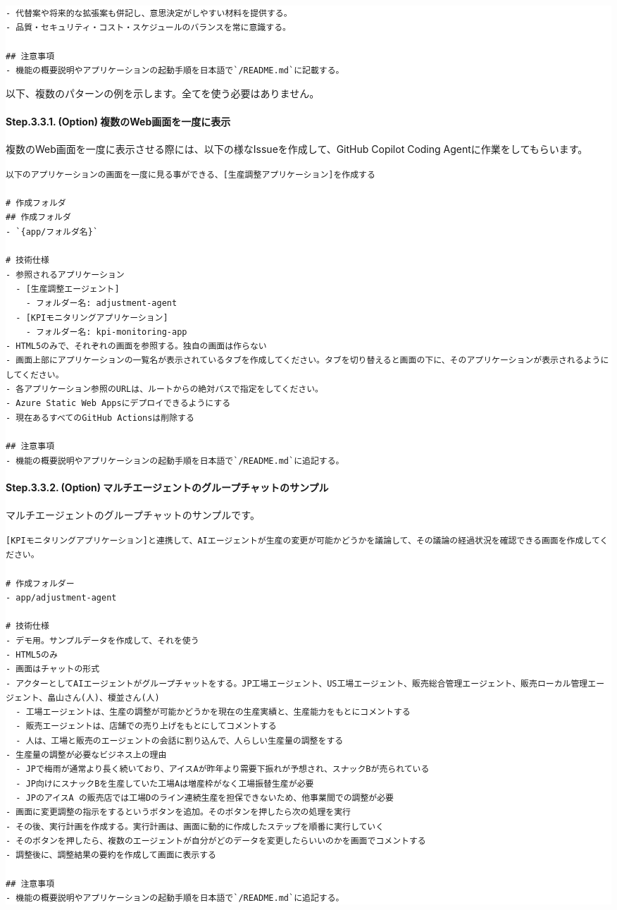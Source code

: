 ```text
- 代替案や将来的な拡張案も併記し、意思決定がしやすい材料を提供する。
- 品質・セキュリティ・コスト・スケジュールのバランスを常に意識する。

## 注意事項
- 機能の概要説明やアプリケーションの起動手順を日本語で`/README.md`に記載する。
```

以下、複数のパターンの例を示します。全てを使う必要はありません。

#### Step.3.3.1. (Option) 複数のWeb画面を一度に表示

複数のWeb画面を一度に表示させる際には、以下の様なIssueを作成して、GitHub Copilot Coding Agentに作業をしてもらいます。

```text
以下のアプリケーションの画面を一度に見る事ができる、[生産調整アプリケーション]を作成する

# 作成フォルダ
## 作成フォルダ
- `{app/フォルダ名}`

# 技術仕様
- 参照されるアプリケーション
  - [生産調整エージェント]
    - フォルダー名: adjustment-agent
  - [KPIモニタリングアプリケーション]
    - フォルダー名: kpi-monitoring-app
- HTML5のみで、それぞれの画面を参照する。独自の画面は作らない
- 画面上部にアプリケーションの一覧名が表示されているタブを作成してください。タブを切り替えると画面の下に、そのアプリケーションが表示されるようにしてください。
- 各アプリケーション参照のURLは、ルートからの絶対パスで指定をしてください。
- Azure Static Web Appsにデプロイできるようにする
- 現在あるすべてのGitHub Actionsは削除する

## 注意事項
- 機能の概要説明やアプリケーションの起動手順を日本語で`/README.md`に追記する。
```

#### Step.3.3.2. (Option) マルチエージェントのグループチャットのサンプル

マルチエージェントのグループチャットのサンプルです。

```text
[KPIモニタリングアプリケーション]と連携して、AIエージェントが生産の変更が可能かどうかを議論して、その議論の経過状況を確認できる画面を作成してください。

# 作成フォルダー
- app/adjustment-agent

# 技術仕様
- デモ用。サンプルデータを作成して、それを使う
- HTML5のみ
- 画面はチャットの形式
- アクターとしてAIエージェントがグループチャットをする。JP工場エージェント、US工場エージェント、販売総合管理エージェント、販売ローカル管理エージェント、畠山さん(人)、榎並さん(人)
  - 工場エージェントは、生産の調整が可能かどうかを現在の生産実績と、生産能力をもとにコメントする
  - 販売エージェントは、店舗での売り上げをもとにしてコメントする
  - 人は、工場と販売のエージェントの会話に割り込んで、人らしい生産量の調整をする
- 生産量の調整が必要なビジネス上の理由
  - JPで梅雨が通常より長く続いており、アイスAが昨年より需要下振れが予想され、スナックBが売られている
  - JP向けにスナックBを生産していた工場Aは増産枠がなく工場振替生産が必要
  - JPのアイスA の販売店では工場Dのライン連続生産を担保できないため、他事業間での調整が必要
- 画面に変更調整の指示をするというボタンを追加。そのボタンを押したら次の処理を実行
- その後、実行計画を作成する。実行計画は、画面に動的に作成したステップを順番に実行していく
- そのボタンを押したら、複数のエージェントが自分がどのデータを変更したらいいのかを画面でコメントする
- 調整後に、調整結果の要約を作成して画面に表示する

## 注意事項
- 機能の概要説明やアプリケーションの起動手順を日本語で`/README.md`に追記する。
```
